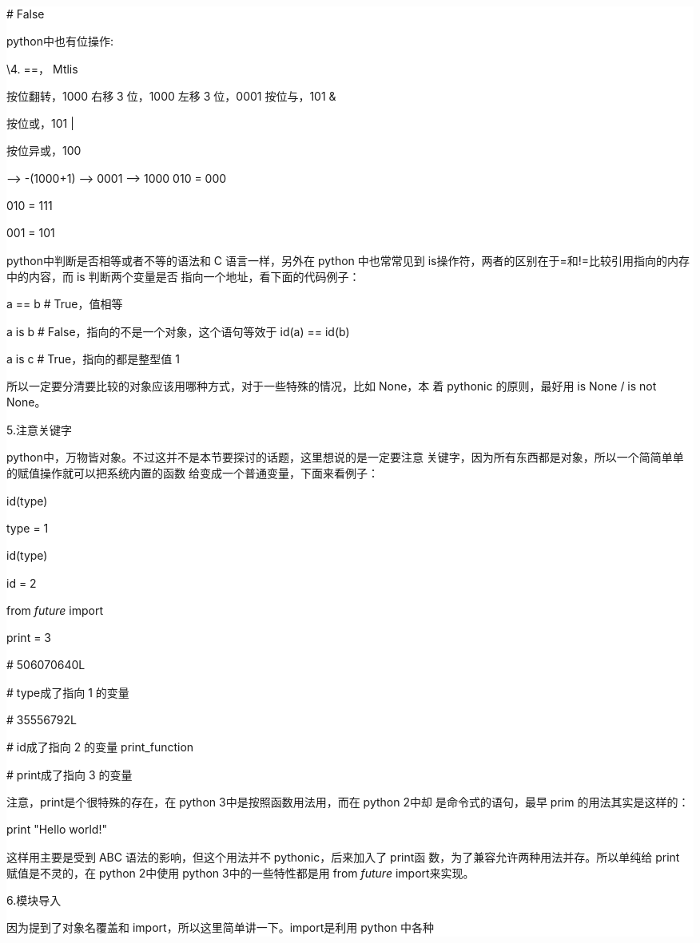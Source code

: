 \#    False

python中也有位操作:

\4. ==， Mtlis

按位翻转，1000 右移 3 位，1000 左移 3 位，0001 按位与，101    &

按位或，101    |

按位异或，100

--> -(1000+1) —> 0001 —> 1000 010    =    000

010    =    111

001 = 101

python中判断是否相等或者不等的语法和 C 语言一样，另外在 python 中也常常见到 is操作符，两者的区别在于=和!=比较引用指向的内存中的内容，而 is 判断两个变量是否 指向一个地址，看下面的代码例子：

a    ==    b    #    True，值相等

a    is    b    #    False，指向的不是一个对象，这个语句等效于 id(a) == id(b)

a    is    c    #    True，指向的都是整型值 1

所以一定要分清要比较的对象应该用哪种方式，对于一些特殊的情况，比如 None，本 着 pythonic 的原则，最好用 is None / is not None。

5.注意关键字

python中，万物皆对象。不过这并不是本节要探讨的话题，这里想说的是一定要注意 关键字，因为所有东西都是对象，所以一个简简单单的赋值操作就可以把系统内置的函数 给变成一个普通变量，下面来看例子：

id(type)

type =    1

id(type)

id = 2

from _future_ import

print =    3

\#    506070640L

\#    type成了指向 1 的变量

\#    35556792L

\#    id成了指向 2 的变量 print_function

\#    print成了指向 3 的变量

注意，print是个很特殊的存在，在 python 3中是按照函数用法用，而在 python 2中却 是命令式的语句，最早 prim 的用法其实是这样的：

print "Hello world!"

这样用主要是受到 ABC 语法的影响，但这个用法并不 pythonic，后来加入了 print函 数，为了兼容允许两种用法并存。所以单纯给 print 赋值是不灵的，在 python 2中使用 python 3中的一些特性都是用 from _future_ import来实现。

6.模块导入

因为提到了对象名覆盖和 import，所以这里简单讲一下。import是利用 python 中各种
